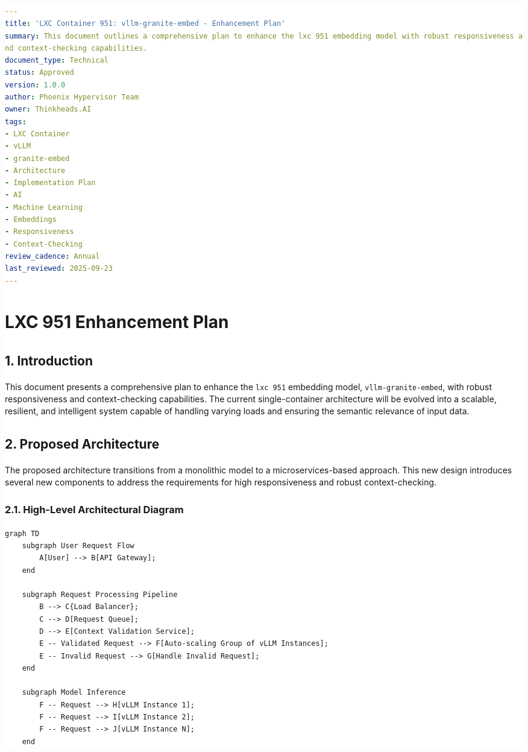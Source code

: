 ```yaml
---
title: 'LXC Container 951: vllm-granite-embed - Enhancement Plan'
summary: This document outlines a comprehensive plan to enhance the lxc 951 embedding model with robust responsiveness and context-checking capabilities.
document_type: Technical
status: Approved
version: 1.0.0
author: Phoenix Hypervisor Team
owner: Thinkheads.AI
tags:
- LXC Container
- vLLM
- granite-embed
- Architecture
- Implementation Plan
- AI
- Machine Learning
- Embeddings
- Responsiveness
- Context-Checking
review_cadence: Annual
last_reviewed: 2025-09-23
---
```


# LXC 951 Enhancement Plan

## 1. Introduction

This document presents a comprehensive plan to enhance the `lxc 951` embedding model, `vllm-granite-embed`, with robust responsiveness and context-checking capabilities. The current single-container architecture will be evolved into a scalable, resilient, and intelligent system capable of handling varying loads and ensuring the semantic relevance of input data.

## 2. Proposed Architecture

The proposed architecture transitions from a monolithic model to a microservices-based approach. This new design introduces several new components to address the requirements for high responsiveness and robust context-checking.

### 2.1. High-Level Architectural Diagram

```mermaid
graph TD
    subgraph User Request Flow
        A[User] --> B[API Gateway];
    end

    subgraph Request Processing Pipeline
        B --> C{Load Balancer};
        C --> D[Request Queue];
        D --> E[Context Validation Service];
        E -- Validated Request --> F[Auto-scaling Group of vLLM Instances];
        E -- Invalid Request --> G[Handle Invalid Request];
    end

    subgraph Model Inference
        F -- Request --> H[vLLM Instance 1];
        F -- Request --> I[vLLM Instance 2];
        F -- Request --> J[vLLM Instance N];
    end
```